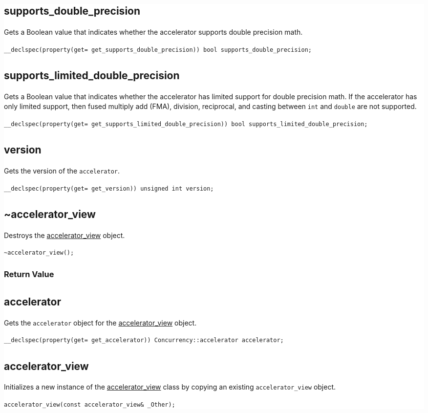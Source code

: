 ##  <a name="supports_double_precision"></a> supports_double_precision 

 Gets a Boolean value that indicates whether the accelerator supports double precision math.  
  
```  
__declspec(property(get= get_supports_double_precision)) bool supports_double_precision;  
```  
  
##  <a name="supports_limited_double_precision"></a> supports_limited_double_precision 

 Gets a Boolean value that indicates whether the accelerator has limited support for double precision math. If the accelerator has only limited support, then fused multiply add (FMA), division, reciprocal, and casting between `int` and `double` are not supported.  
  
```  
__declspec(property(get= get_supports_limited_double_precision)) bool supports_limited_double_precision;  
```  
  
##  <a name="version"></a> version 

 Gets the version of the `accelerator`.  
  
```  
__declspec(property(get= get_version)) unsigned int version;  
```  
  
##  <a name="dtor"></a> </a> ~accelerator_view 

 Destroys the [accelerator_view](accelerator-view-class.md) object.  
  
```  
~accelerator_view();
```  
  
### Return Value  
  
##  <a name="accelerator"></a> accelerator 

 Gets the `accelerator` object for the [accelerator_view](accelerator-view-class.md) object.  
  
```  
__declspec(property(get= get_accelerator)) Concurrency::accelerator accelerator;  
```  
  
##  <a name="ctor"></a> accelerator_view 

 Initializes a new instance of the [accelerator_view](accelerator-view-class.md) class by copying an existing `accelerator_view` object.  
  
```  
accelerator_view(const accelerator_view& _Other);
```  
  